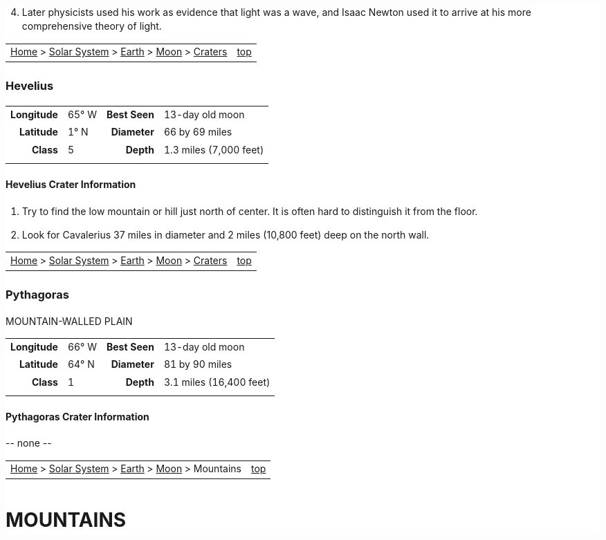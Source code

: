 4.	Later physicists used his work as evidence that light was a wave, and Isaac Newton used it to arrive at his more comprehensive theory of light.

|    |    |
|:---|---:|
|[Home](/notes/#object-notes) > [Solar System](/notes/#solar-system) > [Earth](/notes/#planets) > [Moon](#moon) > [Craters](#craters)|[top](#table-of-contents)|

### Hevelius

|               |             |                    |                       |
|--------------:|:----------- | ------------------:|:----------------------|
| **Longitude** | 65&deg; W   |**Best Seen**       |13-day old moon        |
| **Latitude**  | 1&deg; N    |**Diameter**        |66 by 69  miles        |
| **Class**     | 5           |**Depth**           |1.3 miles (7,000 feet) |
|               |             |                    |                       |

#### Hevelius Crater Information

1.	Try to find the low mountain or hill just north of center. It is often hard to distinguish it from the floor.

2.	Look for Cavalerius 37 miles in diameter and 2 miles (10,800 feet) deep on the north wall.

|    |    |
|:---|---:|
|[Home](/notes/#object-notes) > [Solar System](/notes/#solar-system) > [Earth](/notes/#planets) > [Moon](#moon) > [Craters](#craters)|[top](#table-of-contents)|

### Pythagoras
MOUNTAIN-WALLED PLAIN

|               |             |                    |                       |
|--------------:|:----------- | ------------------:|:----------------------|
| **Longitude** | 66&deg; W   |**Best Seen**       |13-day old moon        |
| **Latitude**  | 64&deg; N   |**Diameter**        |81 by 90 miles         |
| **Class**     | 1           |**Depth**           |3.1 miles (16,400 feet)|
|               |             |                    |                       |

#### Pythagoras Crater Information
-- none --

|    |    |
|:---|---:|
|[Home](/notes/#object-notes) > [Solar System](/notes/#solar-system) > [Earth](/notes/#planets) > [Moon](#moon) > Mountains|[top](#table-of-contents)|

# MOUNTAINS
